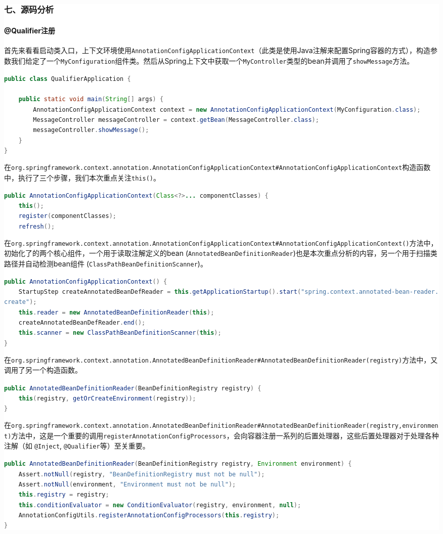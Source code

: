 ### 七、源码分析

#### @Qualifier注册

首先来看看启动类入口，上下文环境使用`AnnotationConfigApplicationContext`（此类是使用Java注解来配置Spring容器的方式），构造参数我们给定了一个`MyConfiguration`组件类。然后从Spring上下文中获取一个`MyController`类型的bean并调用了`showMessage`方法。

```java
public class QualifierApplication {

    public static void main(String[] args) {
        AnnotationConfigApplicationContext context = new AnnotationConfigApplicationContext(MyConfiguration.class);
        MessageController messageController = context.getBean(MessageController.class);
        messageController.showMessage();
    }
}
```

在`org.springframework.context.annotation.AnnotationConfigApplicationContext#AnnotationConfigApplicationContext`构造函数中，执行了三个步骤，我们本次重点关注`this()`。

```java
public AnnotationConfigApplicationContext(Class<?>... componentClasses) {
    this();
    register(componentClasses);
    refresh();
```

在`org.springframework.context.annotation.AnnotationConfigApplicationContext#AnnotationConfigApplicationContext()`方法中，初始化了的两个核心组件，一个用于读取注解定义的bean (`AnnotatedBeanDefinitionReader`)也是本次重点分析的内容，另一个用于扫描类路径并自动检测bean组件 (`ClassPathBeanDefinitionScanner`)。

```java
public AnnotationConfigApplicationContext() {
    StartupStep createAnnotatedBeanDefReader = this.getApplicationStartup().start("spring.context.annotated-bean-reader.create");
    this.reader = new AnnotatedBeanDefinitionReader(this);
    createAnnotatedBeanDefReader.end();
    this.scanner = new ClassPathBeanDefinitionScanner(this);
}
```

在`org.springframework.context.annotation.AnnotatedBeanDefinitionReader#AnnotatedBeanDefinitionReader(registry)`方法中，又调用了另一个构造函数。

```java
public AnnotatedBeanDefinitionReader(BeanDefinitionRegistry registry) {
    this(registry, getOrCreateEnvironment(registry));
}
```

在`org.springframework.context.annotation.AnnotatedBeanDefinitionReader#AnnotatedBeanDefinitionReader(registry,environment)`方法中，这是一个重要的调用`registerAnnotationConfigProcessors`，会向容器注册一系列的后置处理器，这些后置处理器对于处理各种注解（如 `@Inject`, `@Qualifier`等）至关重要。

```java
public AnnotatedBeanDefinitionReader(BeanDefinitionRegistry registry, Environment environment) {
    Assert.notNull(registry, "BeanDefinitionRegistry must not be null");
    Assert.notNull(environment, "Environment must not be null");
    this.registry = registry;
    this.conditionEvaluator = new ConditionEvaluator(registry, environment, null);
    AnnotationConfigUtils.registerAnnotationConfigProcessors(this.registry);
}
```
